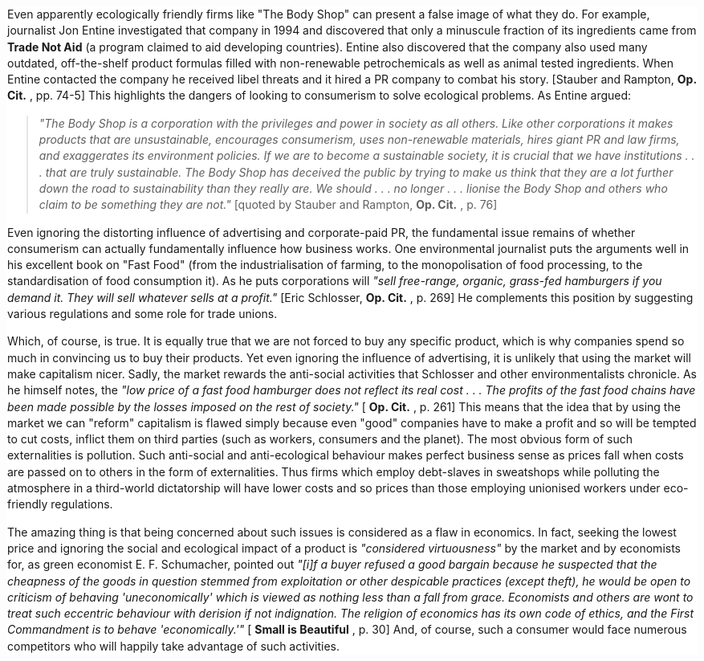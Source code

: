 Even apparently ecologically friendly firms like "The Body Shop" can present a
false image of what they do. For example, journalist Jon Entine investigated
that company in 1994 and discovered that only a minuscule fraction of its
ingredients came from **Trade Not Aid** (a program claimed to aid developing
countries). Entine also discovered that the company also used many outdated,
off-the-shelf product formulas filled with non-renewable petrochemicals as
well as animal tested ingredients. When Entine contacted the company he
received libel threats and it hired a PR company to combat his story. [Stauber
and Rampton, **Op. Cit.** , pp. 74-5] This highlights the dangers of looking
to consumerism to solve ecological problems. As Entine argued:

> _"The Body Shop is a corporation with the privileges and power in society as
> all others. Like other corporations it makes products that are
> unsustainable, encourages consumerism, uses non-renewable materials, hires
> giant PR and law firms, and exaggerates its environment policies. If we are
> to become a sustainable society, it is crucial that we have institutions . .
> . that are truly sustainable. The Body Shop has deceived the public by
> trying to make us think that they are a lot further down the road to
> sustainability than they really are. We should . . . no longer . . . lionise
> the Body Shop and others who claim to be something they are not."_ [quoted
> by Stauber and Rampton, **Op. Cit.** , p. 76]

Even ignoring the distorting influence of advertising and corporate-paid PR,
the fundamental issue remains of whether consumerism can actually
fundamentally influence how business works. One environmental journalist puts
the arguments well in his excellent book on "Fast Food" (from the
industrialisation of farming, to the monopolisation of food processing, to the
standardisation of food consumption it). As he puts corporations will _"sell
free-range, organic, grass-fed hamburgers if you demand it. They will sell
whatever sells at a profit."_ [Eric Schlosser, **Op. Cit.** , p. 269] He
complements this position by suggesting various regulations and some role for
trade unions.

Which, of course, is true. It is equally true that we are not forced to buy
any specific product, which is why companies spend so much in convincing us to
buy their products. Yet even ignoring the influence of advertising, it is
unlikely that using the market will make capitalism nicer. Sadly, the market
rewards the anti-social activities that Schlosser and other environmentalists
chronicle. As he himself notes, the _"low price of a fast food hamburger does
not reflect its real cost . . . The profits of the fast food chains have been
made possible by the losses imposed on the rest of society."_ [ **Op. Cit.** ,
p. 261] This means that the idea that by using the market we can "reform"
capitalism is flawed simply because even "good" companies have to make a
profit and so will be tempted to cut costs, inflict them on third parties
(such as workers, consumers and the planet). The most obvious form of such
externalities is pollution. Such anti-social and anti-ecological behaviour
makes perfect business sense as prices fall when costs are passed on to others
in the form of externalities. Thus firms which employ debt-slaves in
sweatshops while polluting the atmosphere in a third-world dictatorship will
have lower costs and so prices than those employing unionised workers under
eco-friendly regulations.

The amazing thing is that being concerned about such issues is considered as a
flaw in economics. In fact, seeking the lowest price and ignoring the social
and ecological impact of a product is _"considered virtuousness"_ by the
market and by economists for, as green economist E. F. Schumacher, pointed out
_"[i]f a buyer refused a good bargain because he suspected that the cheapness
of the goods in question stemmed from exploitation or other despicable
practices (except theft), he would be open to criticism of behaving
'uneconomically' which is viewed as nothing less than a fall from grace.
Economists and others are wont to treat such eccentric behaviour with derision
if not indignation. The religion of economics has its own code of ethics, and
the First Commandment is to behave 'economically.'"_ [ **Small is Beautiful**
, p. 30] And, of course, such a consumer would face numerous competitors who
will happily take advantage of such activities.
